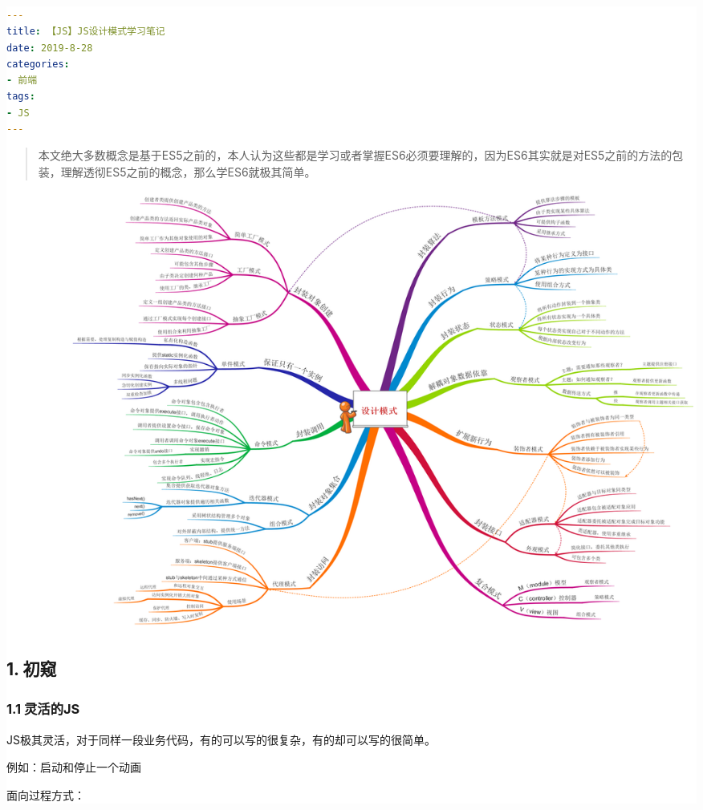 ```yaml
---
title: 【JS】JS设计模式学习笔记
date: 2019-8-28
categories: 
- 前端
tags: 
- JS
---
```


> 本文绝大多数概念是基于ES5之前的，本人认为这些都是学习或者掌握ES6必须要理解的，因为ES6其实就是对ES5之前的方法的包装，理解透彻ES5之前的概念，那么学ES6就极其简单。

![设计模式](../img/js-pattern.png)

## 1. 初窥

### 1.1 灵活的JS

JS极其灵活，对于同样一段业务代码，有的可以写的很复杂，有的却可以写的很简单。

例如：启动和停止一个动画

面向过程方式：

